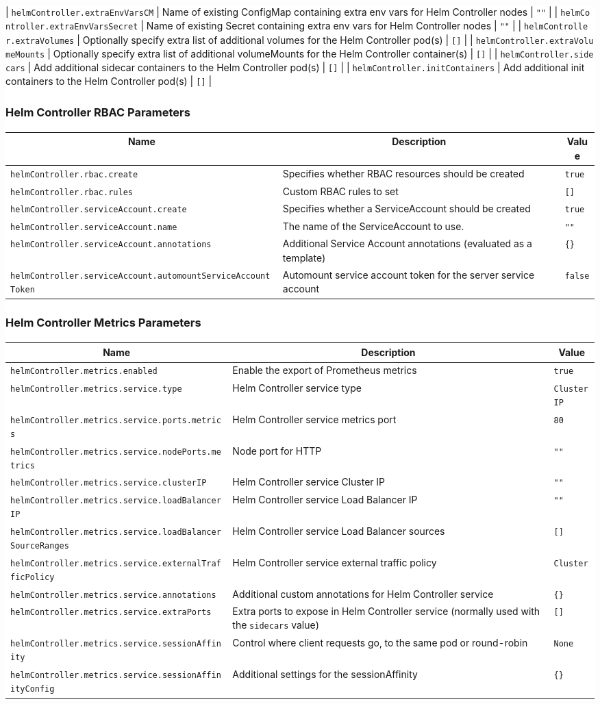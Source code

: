 | `helmController.extraEnvVarsCM`                                    | Name of existing ConfigMap containing extra env vars for Helm Controller nodes                                                                                                                                                           | `""`                                     |
| `helmController.extraEnvVarsSecret`                                | Name of existing Secret containing extra env vars for Helm Controller nodes                                                                                                                                                              | `""`                                     |
| `helmController.extraVolumes`                                      | Optionally specify extra list of additional volumes for the Helm Controller pod(s)                                                                                                                                                       | `[]`                                     |
| `helmController.extraVolumeMounts`                                 | Optionally specify extra list of additional volumeMounts for the Helm Controller container(s)                                                                                                                                            | `[]`                                     |
| `helmController.sidecars`                                          | Add additional sidecar containers to the Helm Controller pod(s)                                                                                                                                                                          | `[]`                                     |
| `helmController.initContainers`                                    | Add additional init containers to the Helm Controller pod(s)                                                                                                                                                                             | `[]`                                     |

### Helm Controller RBAC Parameters

| Name                                                         | Description                                                      | Value   |
| ------------------------------------------------------------ | ---------------------------------------------------------------- | ------- |
| `helmController.rbac.create`                                 | Specifies whether RBAC resources should be created               | `true`  |
| `helmController.rbac.rules`                                  | Custom RBAC rules to set                                         | `[]`    |
| `helmController.serviceAccount.create`                       | Specifies whether a ServiceAccount should be created             | `true`  |
| `helmController.serviceAccount.name`                         | The name of the ServiceAccount to use.                           | `""`    |
| `helmController.serviceAccount.annotations`                  | Additional Service Account annotations (evaluated as a template) | `{}`    |
| `helmController.serviceAccount.automountServiceAccountToken` | Automount service account token for the server service account   | `false` |

### Helm Controller Metrics Parameters

| Name                                                      | Description                                                                                            | Value       |
| --------------------------------------------------------- | ------------------------------------------------------------------------------------------------------ | ----------- |
| `helmController.metrics.enabled`                          | Enable the export of Prometheus metrics                                                                | `true`      |
| `helmController.metrics.service.type`                     | Helm Controller service type                                                                           | `ClusterIP` |
| `helmController.metrics.service.ports.metrics`            | Helm Controller service metrics port                                                                   | `80`        |
| `helmController.metrics.service.nodePorts.metrics`        | Node port for HTTP                                                                                     | `""`        |
| `helmController.metrics.service.clusterIP`                | Helm Controller service Cluster IP                                                                     | `""`        |
| `helmController.metrics.service.loadBalancerIP`           | Helm Controller service Load Balancer IP                                                               | `""`        |
| `helmController.metrics.service.loadBalancerSourceRanges` | Helm Controller service Load Balancer sources                                                          | `[]`        |
| `helmController.metrics.service.externalTrafficPolicy`    | Helm Controller service external traffic policy                                                        | `Cluster`   |
| `helmController.metrics.service.annotations`              | Additional custom annotations for Helm Controller service                                              | `{}`        |
| `helmController.metrics.service.extraPorts`               | Extra ports to expose in Helm Controller service (normally used with the `sidecars` value)             | `[]`        |
| `helmController.metrics.service.sessionAffinity`          | Control where client requests go, to the same pod or round-robin                                       | `None`      |
| `helmController.metrics.service.sessionAffinityConfig`    | Additional settings for the sessionAffinity                                                            | `{}`        |